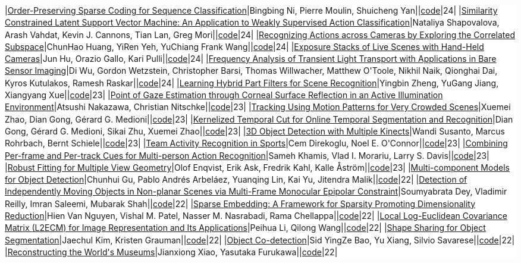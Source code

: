 |[Order-Preserving Sparse Coding for Sequence Classification](https://doi.org/10.1007/978-3-642-33709-3_13)|Bingbing Ni, Pierre Moulin, Shuicheng Yan||[code](https://paperswithcode.com/search?q_meta=&q_type=&q=Order-Preserving+Sparse+Coding+for+Sequence+Classification)|24|
|[Similarity Constrained Latent Support Vector Machine: An Application to Weakly Supervised Action Classification](https://doi.org/10.1007/978-3-642-33786-4_5)|Nataliya Shapovalova, Arash Vahdat, Kevin J. Cannons, Tian Lan, Greg Mori||[code](https://paperswithcode.com/search?q_meta=&q_type=&q=Similarity+Constrained+Latent+Support+Vector+Machine:+An+Application+to+Weakly+Supervised+Action+Classification)|24|
|[Recognizing Actions across Cameras by Exploring the Correlated Subspace](https://doi.org/10.1007/978-3-642-33863-2_34)|ChunHao Huang, YiRen Yeh, YuChiang Frank Wang||[code](https://paperswithcode.com/search?q_meta=&q_type=&q=Recognizing+Actions+across+Cameras+by+Exploring+the+Correlated+Subspace)|24|
|[Exposure Stacks of Live Scenes with Hand-Held Cameras](https://doi.org/10.1007/978-3-642-33718-5_36)|Jun Hu, Orazio Gallo, Kari Pulli||[code](https://paperswithcode.com/search?q_meta=&q_type=&q=Exposure+Stacks+of+Live+Scenes+with+Hand-Held+Cameras)|24|
|[Frequency Analysis of Transient Light Transport with Applications in Bare Sensor Imaging](https://doi.org/10.1007/978-3-642-33718-5_39)|Di Wu, Gordon Wetzstein, Christopher Barsi, Thomas Willwacher, Matthew O'Toole, Nikhil Naik, Qionghai Dai, Kyros Kutulakos, Ramesh Raskar||[code](https://paperswithcode.com/search?q_meta=&q_type=&q=Frequency+Analysis+of+Transient+Light+Transport+with+Applications+in+Bare+Sensor+Imaging)|24|
|[Learning Hybrid Part Filters for Scene Recognition](https://doi.org/10.1007/978-3-642-33715-4_13)|Yingbin Zheng, YuGang Jiang, Xiangyang Xue||[code](https://paperswithcode.com/search?q_meta=&q_type=&q=Learning+Hybrid+Part+Filters+for+Scene+Recognition)|23|
|[Point of Gaze Estimation through Corneal Surface Reflection in an Active Illumination Environment](https://doi.org/10.1007/978-3-642-33709-3_12)|Atsushi Nakazawa, Christian Nitschke||[code](https://paperswithcode.com/search?q_meta=&q_type=&q=Point+of+Gaze+Estimation+through+Corneal+Surface+Reflection+in+an+Active+Illumination+Environment)|23|
|[Tracking Using Motion Patterns for Very Crowded Scenes](https://doi.org/10.1007/978-3-642-33709-3_23)|Xuemei Zhao, Dian Gong, Gérard G. Medioni||[code](https://paperswithcode.com/search?q_meta=&q_type=&q=Tracking+Using+Motion+Patterns+for+Very+Crowded+Scenes)|23|
|[Kernelized Temporal Cut for Online Temporal Segmentation and Recognition](https://doi.org/10.1007/978-3-642-33712-3_17)|Dian Gong, Gérard G. Medioni, Sikai Zhu, Xuemei Zhao||[code](https://paperswithcode.com/search?q_meta=&q_type=&q=Kernelized+Temporal+Cut+for+Online+Temporal+Segmentation+and+Recognition)|23|
|[3D Object Detection with Multiple Kinects](https://doi.org/10.1007/978-3-642-33868-7_10)|Wandi Susanto, Marcus Rohrbach, Bernt Schiele||[code](https://paperswithcode.com/search?q_meta=&q_type=&q=3D+Object+Detection+with+Multiple+Kinects)|23|
|[Team Activity Recognition in Sports](https://doi.org/10.1007/978-3-642-33786-4_6)|Cem Direkoglu, Noel E. O'Connor||[code](https://paperswithcode.com/search?q_meta=&q_type=&q=Team+Activity+Recognition+in+Sports)|23|
|[Combining Per-frame and Per-track Cues for Multi-person Action Recognition](https://doi.org/10.1007/978-3-642-33718-5_9)|Sameh Khamis, Vlad I. Morariu, Larry S. Davis||[code](https://paperswithcode.com/search?q_meta=&q_type=&q=Combining+Per-frame+and+Per-track+Cues+for+Multi-person+Action+Recognition)|23|
|[Robust Fitting for Multiple View Geometry](https://doi.org/10.1007/978-3-642-33718-5_53)|Olof Enqvist, Erik Ask, Fredrik Kahl, Kalle Åström||[code](https://paperswithcode.com/search?q_meta=&q_type=&q=Robust+Fitting+for+Multiple+View+Geometry)|23|
|[Multi-component Models for Object Detection](https://doi.org/10.1007/978-3-642-33765-9_32)|Chunhui Gu, Pablo Andrés Arbeláez, Yuanqing Lin, Kai Yu, Jitendra Malik||[code](https://paperswithcode.com/search?q_meta=&q_type=&q=Multi-component+Models+for+Object+Detection)|22|
|[Detection of Independently Moving Objects in Non-planar Scenes via Multi-Frame Monocular Epipolar Constraint](https://doi.org/10.1007/978-3-642-33715-4_62)|Soumyabrata Dey, Vladimir Reilly, Imran Saleemi, Mubarak Shah||[code](https://paperswithcode.com/search?q_meta=&q_type=&q=Detection+of+Independently+Moving+Objects+in+Non-planar+Scenes+via+Multi-Frame+Monocular+Epipolar+Constraint)|22|
|[Sparse Embedding: A Framework for Sparsity Promoting Dimensionality Reduction](https://doi.org/10.1007/978-3-642-33783-3_30)|Hien Van Nguyen, Vishal M. Patel, Nasser M. Nasrabadi, Rama Chellappa||[code](https://paperswithcode.com/search?q_meta=&q_type=&q=Sparse+Embedding:+A+Framework+for+Sparsity+Promoting+Dimensionality+Reduction)|22|
|[Local Log-Euclidean Covariance Matrix (L2ECM) for Image Representation and Its Applications](https://doi.org/10.1007/978-3-642-33712-3_34)|Peihua Li, Qilong Wang||[code](https://paperswithcode.com/search?q_meta=&q_type=&q=Local+Log-Euclidean+Covariance+Matrix+(L2ECM)+for+Image+Representation+and+Its+Applications)|22|
|[Shape Sharing for Object Segmentation](https://doi.org/10.1007/978-3-642-33786-4_33)|Jaechul Kim, Kristen Grauman||[code](https://paperswithcode.com/search?q_meta=&q_type=&q=Shape+Sharing+for+Object+Segmentation)|22|
|[Object Co-detection](https://doi.org/10.1007/978-3-642-33718-5_7)|Sid YingZe Bao, Yu Xiang, Silvio Savarese||[code](https://paperswithcode.com/search?q_meta=&q_type=&q=Object+Co-detection)|22|
|[Reconstructing the World's Museums](https://doi.org/10.1007/978-3-642-33718-5_48)|Jianxiong Xiao, Yasutaka Furukawa||[code](https://paperswithcode.com/search?q_meta=&q_type=&q=Reconstructing+the+World's+Museums)|22|